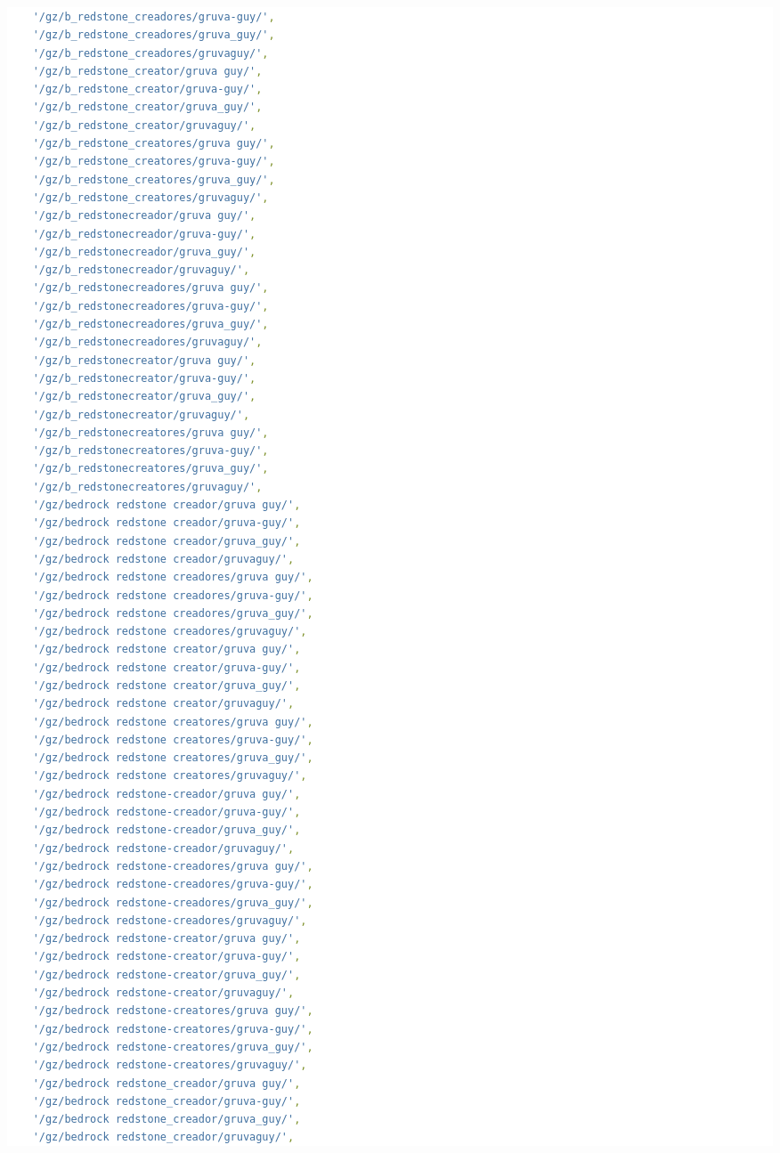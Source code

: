 ```yaml
    '/gz/b_redstone_creadores/gruva-guy/',
    '/gz/b_redstone_creadores/gruva_guy/',
    '/gz/b_redstone_creadores/gruvaguy/',
    '/gz/b_redstone_creator/gruva guy/',
    '/gz/b_redstone_creator/gruva-guy/',
    '/gz/b_redstone_creator/gruva_guy/',
    '/gz/b_redstone_creator/gruvaguy/',
    '/gz/b_redstone_creatores/gruva guy/',
    '/gz/b_redstone_creatores/gruva-guy/',
    '/gz/b_redstone_creatores/gruva_guy/',
    '/gz/b_redstone_creatores/gruvaguy/',
    '/gz/b_redstonecreador/gruva guy/',
    '/gz/b_redstonecreador/gruva-guy/',
    '/gz/b_redstonecreador/gruva_guy/',
    '/gz/b_redstonecreador/gruvaguy/',
    '/gz/b_redstonecreadores/gruva guy/',
    '/gz/b_redstonecreadores/gruva-guy/',
    '/gz/b_redstonecreadores/gruva_guy/',
    '/gz/b_redstonecreadores/gruvaguy/',
    '/gz/b_redstonecreator/gruva guy/',
    '/gz/b_redstonecreator/gruva-guy/',
    '/gz/b_redstonecreator/gruva_guy/',
    '/gz/b_redstonecreator/gruvaguy/',
    '/gz/b_redstonecreatores/gruva guy/',
    '/gz/b_redstonecreatores/gruva-guy/',
    '/gz/b_redstonecreatores/gruva_guy/',
    '/gz/b_redstonecreatores/gruvaguy/',
    '/gz/bedrock redstone creador/gruva guy/',
    '/gz/bedrock redstone creador/gruva-guy/',
    '/gz/bedrock redstone creador/gruva_guy/',
    '/gz/bedrock redstone creador/gruvaguy/',
    '/gz/bedrock redstone creadores/gruva guy/',
    '/gz/bedrock redstone creadores/gruva-guy/',
    '/gz/bedrock redstone creadores/gruva_guy/',
    '/gz/bedrock redstone creadores/gruvaguy/',
    '/gz/bedrock redstone creator/gruva guy/',
    '/gz/bedrock redstone creator/gruva-guy/',
    '/gz/bedrock redstone creator/gruva_guy/',
    '/gz/bedrock redstone creator/gruvaguy/',
    '/gz/bedrock redstone creatores/gruva guy/',
    '/gz/bedrock redstone creatores/gruva-guy/',
    '/gz/bedrock redstone creatores/gruva_guy/',
    '/gz/bedrock redstone creatores/gruvaguy/',
    '/gz/bedrock redstone-creador/gruva guy/',
    '/gz/bedrock redstone-creador/gruva-guy/',
    '/gz/bedrock redstone-creador/gruva_guy/',
    '/gz/bedrock redstone-creador/gruvaguy/',
    '/gz/bedrock redstone-creadores/gruva guy/',
    '/gz/bedrock redstone-creadores/gruva-guy/',
    '/gz/bedrock redstone-creadores/gruva_guy/',
    '/gz/bedrock redstone-creadores/gruvaguy/',
    '/gz/bedrock redstone-creator/gruva guy/',
    '/gz/bedrock redstone-creator/gruva-guy/',
    '/gz/bedrock redstone-creator/gruva_guy/',
    '/gz/bedrock redstone-creator/gruvaguy/',
    '/gz/bedrock redstone-creatores/gruva guy/',
    '/gz/bedrock redstone-creatores/gruva-guy/',
    '/gz/bedrock redstone-creatores/gruva_guy/',
    '/gz/bedrock redstone-creatores/gruvaguy/',
    '/gz/bedrock redstone_creador/gruva guy/',
    '/gz/bedrock redstone_creador/gruva-guy/',
    '/gz/bedrock redstone_creador/gruva_guy/',
    '/gz/bedrock redstone_creador/gruvaguy/',
```